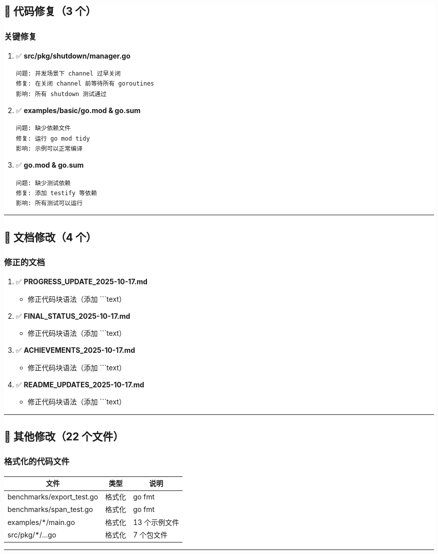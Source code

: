 
## 🔧 代码修复（3 个）

### 关键修复

1. ✅ **src/pkg/shutdown/manager.go**

   ```text
   问题: 并发场景下 channel 过早关闭
   修复: 在关闭 channel 前等待所有 goroutines
   影响: 所有 shutdown 测试通过
   ```

2. ✅ **examples/basic/go.mod & go.sum**

   ```text
   问题: 缺少依赖文件
   修复: 运行 go mod tidy
   影响: 示例可以正常编译
   ```

3. ✅ **go.mod & go.sum**

   ```text
   问题: 缺少测试依赖
   修复: 添加 testify 等依赖
   影响: 所有测试可以运行
   ```

---

## 📝 文档修改（4 个）

### 修正的文档

1. ✅ **PROGRESS_UPDATE_2025-10-17.md**
   - 修正代码块语法（添加 ```text）

2. ✅ **FINAL_STATUS_2025-10-17.md**
   - 修正代码块语法（添加 ```text）

3. ✅ **ACHIEVEMENTS_2025-10-17.md**
   - 修正代码块语法（添加 ```text）

4. ✅ **README_UPDATES_2025-10-17.md**
   - 修正代码块语法（添加 ```text）

---

## 🎯 其他修改（22 个文件）

### 格式化的代码文件

| 文件 | 类型 | 说明 |
|------|------|------|
| benchmarks/export_test.go | 格式化 | go fmt |
| benchmarks/span_test.go | 格式化 | go fmt |
| examples/*/main.go | 格式化 | 13 个示例文件 |
| src/pkg/*/...go | 格式化 | 7 个包文件 |

---